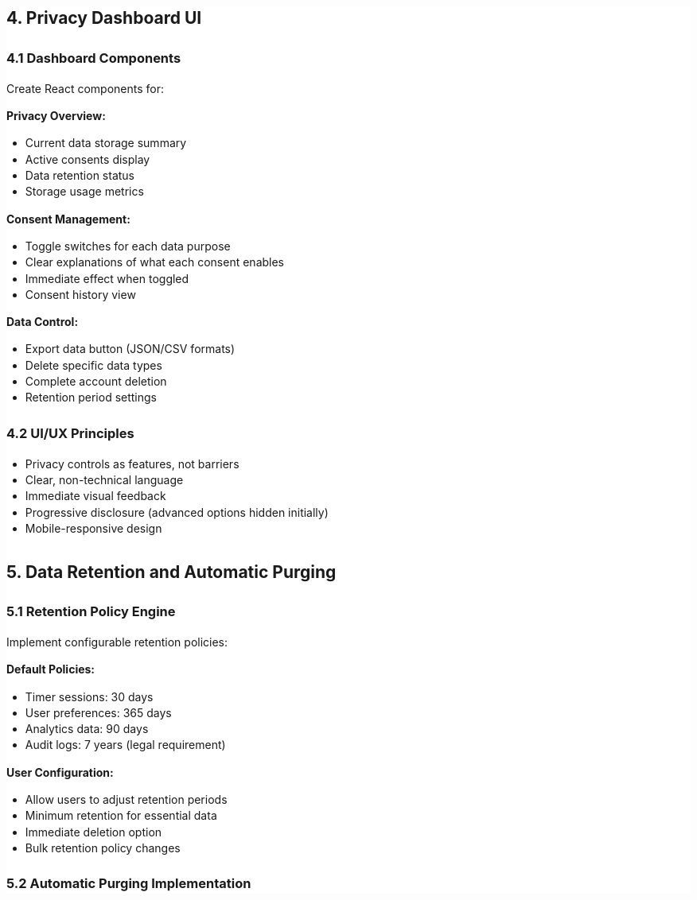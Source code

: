 ## 4. Privacy Dashboard UI

### 4.1 Dashboard Components

Create React components for:

**Privacy Overview:**
- Current data storage summary
- Active consents display
- Data retention status
- Storage usage metrics

**Consent Management:**
- Toggle switches for each data purpose
- Clear explanations of what each consent enables
- Immediate effect when toggled
- Consent history view

**Data Control:**
- Export data button (JSON/CSV formats)
- Delete specific data types
- Complete account deletion
- Retention period settings

### 4.2 UI/UX Principles

- Privacy controls as features, not barriers
- Clear, non-technical language
- Immediate visual feedback
- Progressive disclosure (advanced options hidden initially)
- Mobile-responsive design

## 5. Data Retention and Automatic Purging

### 5.1 Retention Policy Engine

Implement configurable retention policies:

**Default Policies:**
- Timer sessions: 30 days
- User preferences: 365 days
- Analytics data: 90 days
- Audit logs: 7 years (legal requirement)

**User Configuration:**
- Allow users to adjust retention periods
- Minimum retention for essential data
- Immediate deletion option
- Bulk retention policy changes

### 5.2 Automatic Purging Implementation
